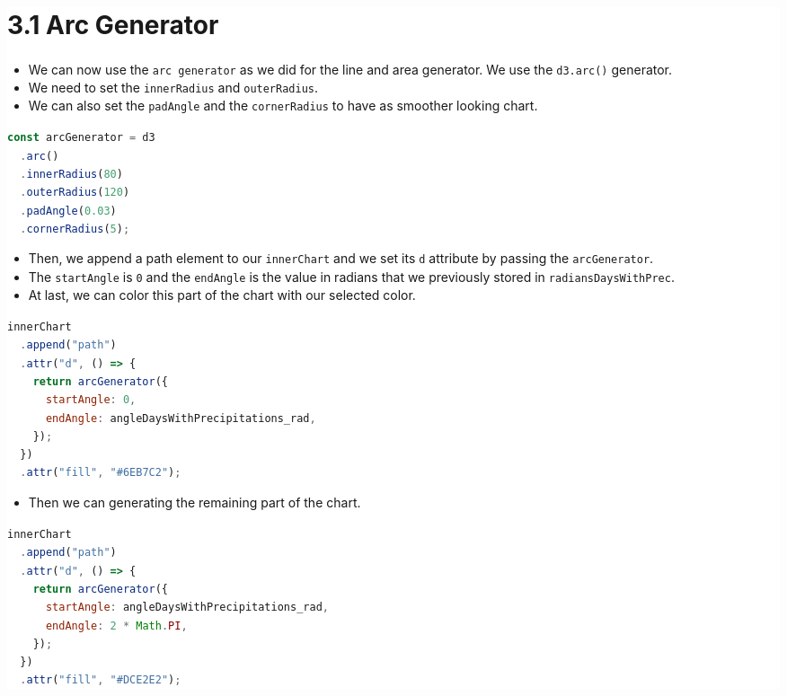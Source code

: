 # 3.1 Arc Generator

- We can now use the `arc generator` as we did for the line and area generator. We use the `d3.arc()` generator.
- We need to set the `innerRadius` and `outerRadius`.
- We can also set the `padAngle` and the `cornerRadius` to have as smoother looking chart.

```js
const arcGenerator = d3
  .arc()
  .innerRadius(80)
  .outerRadius(120)
  .padAngle(0.03)
  .cornerRadius(5);
```

- Then, we append a path element to our `innerChart` and we set its `d` attribute by passing the `arcGenerator`.
- The `startAngle` is `0` and the `endAngle` is the value in radians that we previously stored in `radiansDaysWithPrec`.
- At last, we can color this part of the chart with our selected color.

```js
innerChart
  .append("path")
  .attr("d", () => {
    return arcGenerator({
      startAngle: 0,
      endAngle: angleDaysWithPrecipitations_rad,
    });
  })
  .attr("fill", "#6EB7C2");
```

- Then we can generating the remaining part of the chart.

```js
innerChart
  .append("path")
  .attr("d", () => {
    return arcGenerator({
      startAngle: angleDaysWithPrecipitations_rad,
      endAngle: 2 * Math.PI,
    });
  })
  .attr("fill", "#DCE2E2");
```
